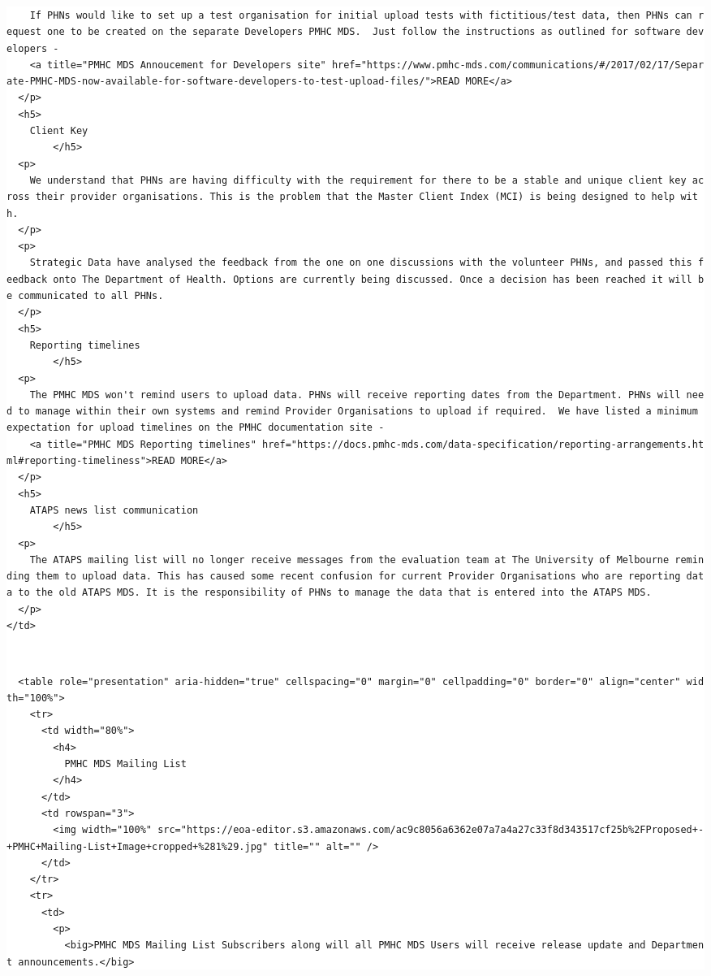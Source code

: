         If PHNs would like to set up a test organisation for initial upload tests with fictitious/test data, then PHNs can request one to be created on the separate Developers PMHC MDS.  Just follow the instructions as outlined for software developers -
        <a title="PMHC MDS Annoucement for Developers site" href="https://www.pmhc-mds.com/communications/#/2017/02/17/Separate-PMHC-MDS-now-available-for-software-developers-to-test-upload-files/">READ MORE</a>
      </p>
      <h5>
        Client Key
			</h5>
      <p>
        We understand that PHNs are having difficulty with the requirement for there to be a stable and unique client key across their provider organisations. This is the problem that the Master Client Index (MCI) is being designed to help with.
      </p>
      <p>
        Strategic Data have analysed the feedback from the one on one discussions with the volunteer PHNs, and passed this feedback onto The Department of Health. Options are currently being discussed. Once a decision has been reached it will be communicated to all PHNs.
      </p>
      <h5>
        Reporting timelines
			</h5>
      <p>
        The PMHC MDS won't remind users to upload data. PHNs will receive reporting dates from the Department. PHNs will need to manage within their own systems and remind Provider Organisations to upload if required.  We have listed a minimum expectation for upload timelines on the PMHC documentation site -
        <a title="PMHC MDS Reporting timelines" href="https://docs.pmhc-mds.com/data-specification/reporting-arrangements.html#reporting-timeliness">READ MORE</a>
      </p>
      <h5>
        ATAPS news list communication
			</h5>
      <p>
        The ATAPS mailing list will no longer receive messages from the evaluation team at The University of Melbourne reminding them to upload data. This has caused some recent confusion for current Provider Organisations who are reporting data to the old ATAPS MDS. It is the responsibility of PHNs to manage the data that is entered into the ATAPS MDS.
      </p>
    </td>
  </tr>
  <tr>
    <td>
      <img src="https://eoa-editor.s3.amazonaws.com/ac9c8056a6362e07a7a4a27c33f8d343517cf25b%2F8aad9974-923c-4090-9a73-76e146c3c043.png" title="" alt="" width="100%" />

      <table role="presentation" aria-hidden="true" cellspacing="0" margin="0" cellpadding="0" border="0" align="center" width="100%">
        <tr>
          <td width="80%">
            <h4>
              PMHC MDS Mailing List
            </h4>
          </td>
          <td rowspan="3">
            <img width="100%" src="https://eoa-editor.s3.amazonaws.com/ac9c8056a6362e07a7a4a27c33f8d343517cf25b%2FProposed+-+PMHC+Mailing-List+Image+cropped+%281%29.jpg" title="" alt="" />
          </td>
        </tr>
        <tr>
          <td>
            <p>
              <big>PMHC MDS Mailing List Subscribers along will all PMHC MDS Users will receive release update and Department announcements.</big>